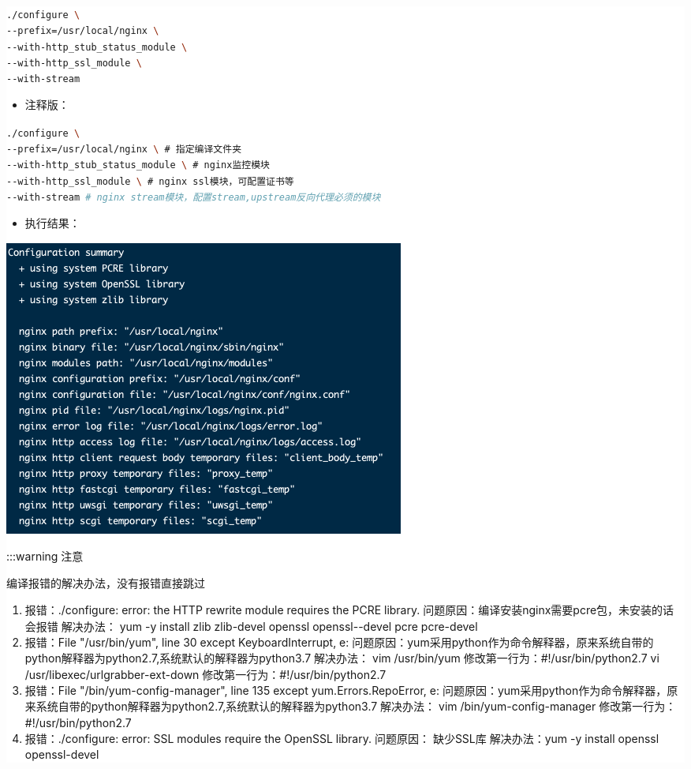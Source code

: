 ```bash
./configure \
--prefix=/usr/local/nginx \
--with-http_stub_status_module \
--with-http_ssl_module \
--with-stream
```

* 注释版：

```bash
./configure \
--prefix=/usr/local/nginx \ # 指定编译文件夹
--with-http_stub_status_module \ # nginx监控模块
--with-http_ssl_module \ # nginx ssl模块，可配置证书等
--with-stream # nginx stream模块，配置stream,upstream反向代理必须的模块
```

* 执行结果：

![image-20210113161344687](/img/blog/20210113161344.png)

:::warning 注意

编译报错的解决办法，没有报错直接跳过

1. 报错：./configure: error: the HTTP rewrite module requires the PCRE library.
   问题原因：编译安装nginx需要pcre包，未安装的话会报错
   解决办法：
   yum -y install zlib zlib-devel openssl openssl--devel pcre pcre-devel
2. 报错：File "/usr/bin/yum", line 30 except KeyboardInterrupt, e:
   问题原因：yum采用python作为命令解释器，原来系统自带的python解释器为python2.7,系统默认的解释器为python3.7
   解决办法：
   vim /usr/bin/yum
   修改第一行为：#!/usr/bin/python2.7
   vi /usr/libexec/urlgrabber-ext-down
   修改第一行为：#!/usr/bin/python2.7
3. 报错：File "/bin/yum-config-manager", line 135 except yum.Errors.RepoError, e:
   问题原因：yum采用python作为命令解释器，原来系统自带的python解释器为python2.7,系统默认的解释器为python3.7
   解决办法：
   vim /bin/yum-config-manager
   修改第一行为：#!/usr/bin/python2.7
4. 报错：./configure: error: SSL modules require the OpenSSL library.
   问题原因： 缺少SSL库
   解决办法：yum -y install openssl openssl-devel
